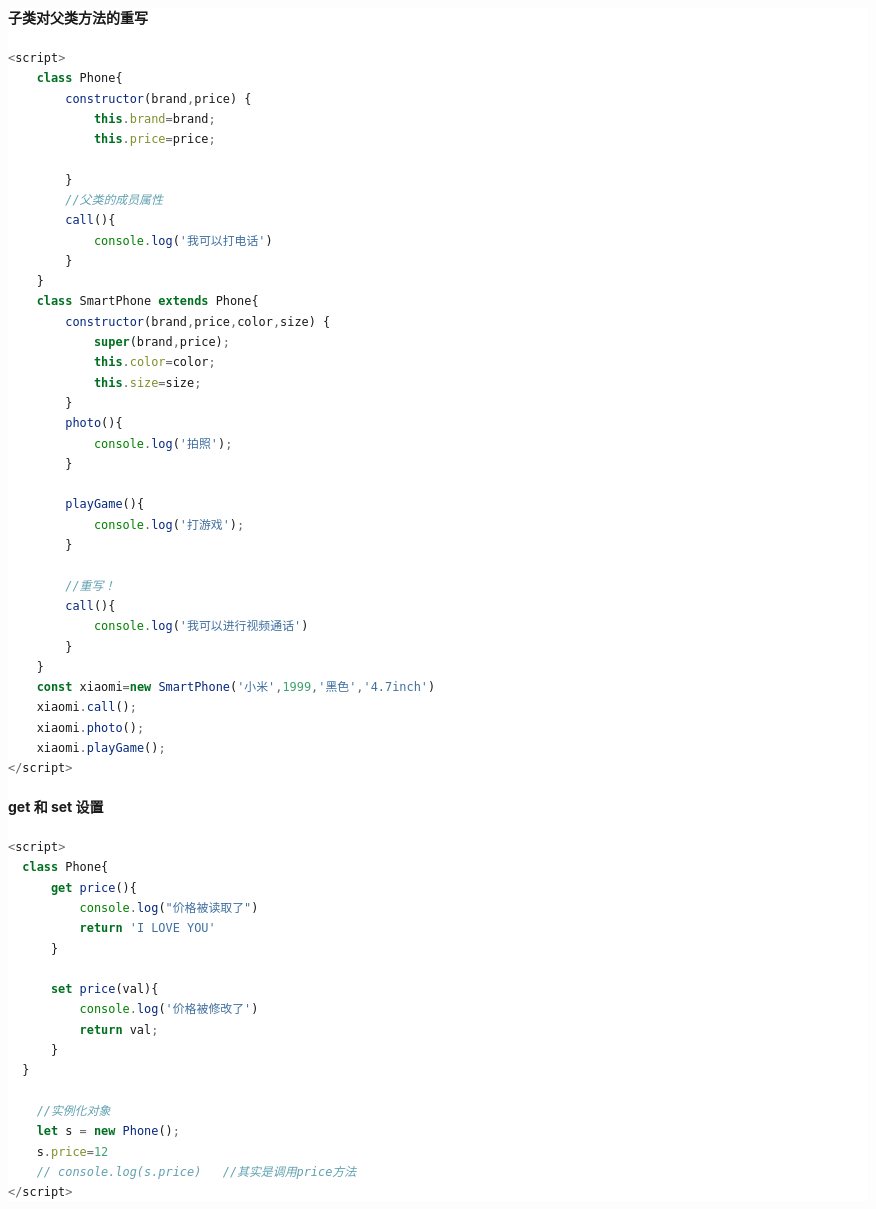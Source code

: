 #### 子类对父类方法的重写

```js
<script>
    class Phone{
        constructor(brand,price) {
            this.brand=brand;
            this.price=price;

        }
        //父类的成员属性
        call(){
            console.log('我可以打电话')
        }
    }
    class SmartPhone extends Phone{
        constructor(brand,price,color,size) {
            super(brand,price);
            this.color=color;
            this.size=size;
        }
        photo(){
            console.log('拍照');
        }

        playGame(){
            console.log('打游戏');
        }

        //重写！
        call(){
            console.log('我可以进行视频通话')
        }
    }
    const xiaomi=new SmartPhone('小米',1999,'黑色','4.7inch')
    xiaomi.call();
    xiaomi.photo();
    xiaomi.playGame();
</script>
```

#### get 和 set 设置

```js
<script>
  class Phone{
      get price(){
          console.log("价格被读取了")
          return 'I LOVE YOU'
      }

      set price(val){
          console.log('价格被修改了')
          return val;
      }
  }

    //实例化对象
    let s = new Phone();
    s.price=12
    // console.log(s.price)   //其实是调用price方法
</script>
```
